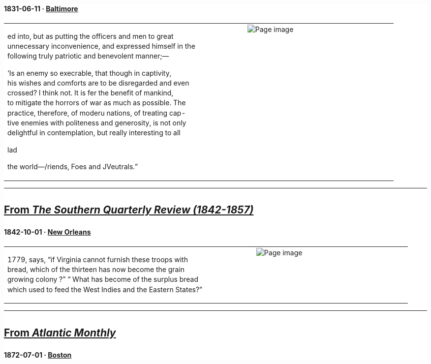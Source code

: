 #### 1831-06-11 &middot; [Baltimore](http://dbpedia.org/resource/Baltimore)

<table style="width: 100%;"><tr><td style="width: 50%">

  
ed into, but as putting the officers and men to great  
unnecessary inconvenience, and expressed himself in the  
following truly patriotic and benevolent manner;—  
  
‘Is an enemy so execrable, that though in captivity,  
his wishes and comforts are to be disregarded and even  
crossed? I think not. It is fer the benefit of mankind,  
to mitigate the horrors of war as much as possible. The  
practice, therefore, of moderu nations, of treating cap-  
tive enemies with politeness and generosity, is not only  
delightful in contemplation, but really interesting to all  
  
lad  
  
the world—/riends, Foes and JVeutrals.”
</td><td style="width: 50%; max-height: 75%; margin: auto; display: block;">
<img alt="Page image" src="https://iiif.archive.org/image/iiif/2/sim_niles-national-register_1831-06-11_40_1029%2Fsim_niles-national-register_1831-06-11_40_1029_jp2.zip%2Fsim_niles-national-register_1831-06-11_40_1029_jp2%2Fsim_niles-national-register_1831-06-11_40_1029_0005.jp2/pct:50.12112403100775,49.9212846347607,38.42054263565891,10.642317380352646/600,/0/default.jpg"/>
</td>
</tr></table>

---

## [From _The Southern Quarterly Review (1842-1857)_](https://archive.org/details/sim_southern-quarterly-review_1842-10_2_4/page/n81/mode/1up?view=theater)

#### 1842-10-01 &middot; [New Orleans](http://dbpedia.org/resource/New_Orleans)

<table style="width: 100%;"><tr><td style="width: 50%">

  
1779, says, “if Virginia cannot furnish these troops with  
bread, which of the thirteen has now become the grain  
growing colony ?” “ What has become of the surplus bread  
which used to feed the West Indies and the Eastern States?”
</td><td style="width: 50%; max-height: 75%; margin: auto; display: block;">
<img alt="Page image" src="https://iiif.archive.org/image/iiif/2/sim_southern-quarterly-review_1842-10_2_4%2Fsim_southern-quarterly-review_1842-10_2_4_jp2.zip%2Fsim_southern-quarterly-review_1842-10_2_4_jp2%2Fsim_southern-quarterly-review_1842-10_2_4_0081.jp2/pct:25.51691729323308,27.378318584070797,64.14473684210526,6.44358407079646/600,/0/default.jpg"/>
</td>
</tr></table>

---

## [From _Atlantic Monthly_](https://archive.org/details/sim_atlantic_1872-07_30_177/page/n51/mode/1up?view=theater)

#### 1872-07-01 &middot; [Boston](http://dbpedia.org/resource/Boston)
